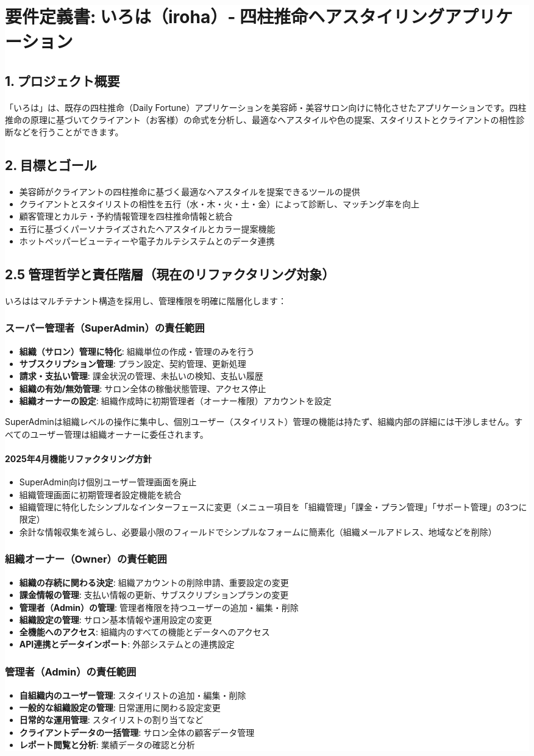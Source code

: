 # 要件定義書: いろは（iroha）- 四柱推命ヘアスタイリングアプリケーション

## 1. プロジェクト概要

「いろは」は、既存の四柱推命（Daily Fortune）アプリケーションを美容師・美容サロン向けに特化させたアプリケーションです。四柱推命の原理に基づいてクライアント（お客様）の命式を分析し、最適なヘアスタイルや色の提案、スタイリストとクライアントの相性診断などを行うことができます。

## 2. 目標とゴール

- 美容師がクライアントの四柱推命に基づく最適なヘアスタイルを提案できるツールの提供
- クライアントとスタイリストの相性を五行（水・木・火・土・金）によって診断し、マッチング率を向上
- 顧客管理とカルテ・予約情報管理を四柱推命情報と統合
- 五行に基づくパーソナライズされたヘアスタイルとカラー提案機能
- ホットペッパービューティーや電子カルテシステムとのデータ連携

## 2.5 管理哲学と責任階層（現在のリファクタリング対象）

いろははマルチテナント構造を採用し、管理権限を明確に階層化します：

### スーパー管理者（SuperAdmin）の責任範囲

- **組織（サロン）管理に特化**: 組織単位の作成・管理のみを行う
- **サブスクリプション管理**: プラン設定、契約管理、更新処理
- **請求・支払い管理**: 課金状況の管理、未払いの検知、支払い履歴
- **組織の有効/無効管理**: サロン全体の稼働状態管理、アクセス停止
- **組織オーナーの設定**: 組織作成時に初期管理者（オーナー権限）アカウントを設定

SuperAdminは組織レベルの操作に集中し、個別ユーザー（スタイリスト）管理の機能は持たず、組織内部の詳細には干渉しません。すべてのユーザー管理は組織オーナーに委任されます。

#### 2025年4月機能リファクタリング方針
- SuperAdmin向け個別ユーザー管理画面を廃止
- 組織管理画面に初期管理者設定機能を統合
- 組織管理に特化したシンプルなインターフェースに変更（メニュー項目を「組織管理」「課金・プラン管理」「サポート管理」の3つに限定）
- 余計な情報収集を減らし、必要最小限のフィールドでシンプルなフォームに簡素化（組織メールアドレス、地域などを削除）

### 組織オーナー（Owner）の責任範囲

- **組織の存続に関わる決定**: 組織アカウントの削除申請、重要設定の変更
- **課金情報の管理**: 支払い情報の更新、サブスクリプションプランの変更
- **管理者（Admin）の管理**: 管理者権限を持つユーザーの追加・編集・削除
- **組織設定の管理**: サロン基本情報や運用設定の変更
- **全機能へのアクセス**: 組織内のすべての機能とデータへのアクセス
- **API連携とデータインポート**: 外部システムとの連携設定

### 管理者（Admin）の責任範囲

- **自組織内のユーザー管理**: スタイリストの追加・編集・削除
- **一般的な組織設定の管理**: 日常運用に関わる設定変更
- **日常的な運用管理**: スタイリストの割り当てなど
- **クライアントデータの一括管理**: サロン全体の顧客データ管理
- **レポート閲覧と分析**: 業績データの確認と分析
